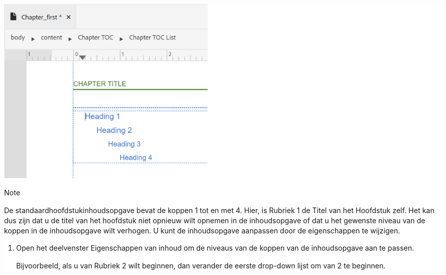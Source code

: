    <img src="./assets/chapter-toc-default.png" width="400">

   >[!NOTE]
   >
   >De standaardhoofdstukinhoudsopgave bevat de koppen 1 tot en met 4. Hier, is Rubriek 1 de Titel van het Hoofdstuk zelf. Het kan dus zijn dat u de titel van het hoofdstuk niet opnieuw wilt opnemen in de inhoudsopgave of dat u het gewenste niveau van de koppen in de inhoudsopgave wilt verhogen. U kunt de inhoudsopgave aanpassen door de eigenschappen te wijzigen.

1. Open het deelvenster Eigenschappen van inhoud om de niveaus van de koppen van de inhoudsopgave aan te passen.

   Bijvoorbeeld, als u van Rubriek 2 wilt beginnen, dan verander de eerste drop-down lijst om van 2 te beginnen.
